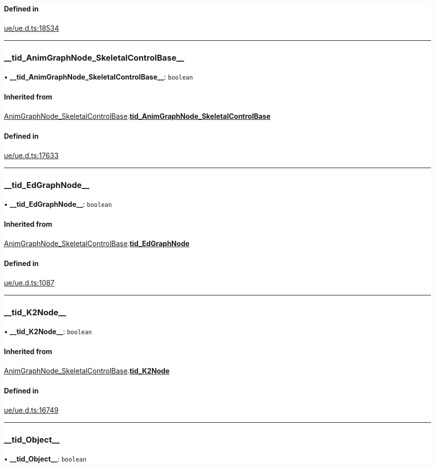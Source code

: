 #### Defined in

[ue/ue.d.ts:18534](https://github.com/YugMetaverse/yug_typings/blob/b7d9b19/ue/ue.d.ts#L18534)

___

### \_\_tid\_AnimGraphNode\_SkeletalControlBase\_\_

• **\_\_tid\_AnimGraphNode\_SkeletalControlBase\_\_**: `boolean`

#### Inherited from

[AnimGraphNode_SkeletalControlBase](ue_ue.AnimGraphNode_SkeletalControlBase.md).[__tid_AnimGraphNode_SkeletalControlBase__](ue_ue.AnimGraphNode_SkeletalControlBase.md#__tid_animgraphnode_skeletalcontrolbase__)

#### Defined in

[ue/ue.d.ts:17633](https://github.com/YugMetaverse/yug_typings/blob/b7d9b19/ue/ue.d.ts#L17633)

___

### \_\_tid\_EdGraphNode\_\_

• **\_\_tid\_EdGraphNode\_\_**: `boolean`

#### Inherited from

[AnimGraphNode_SkeletalControlBase](ue_ue.AnimGraphNode_SkeletalControlBase.md).[__tid_EdGraphNode__](ue_ue.AnimGraphNode_SkeletalControlBase.md#__tid_edgraphnode__)

#### Defined in

[ue/ue.d.ts:1087](https://github.com/YugMetaverse/yug_typings/blob/b7d9b19/ue/ue.d.ts#L1087)

___

### \_\_tid\_K2Node\_\_

• **\_\_tid\_K2Node\_\_**: `boolean`

#### Inherited from

[AnimGraphNode_SkeletalControlBase](ue_ue.AnimGraphNode_SkeletalControlBase.md).[__tid_K2Node__](ue_ue.AnimGraphNode_SkeletalControlBase.md#__tid_k2node__)

#### Defined in

[ue/ue.d.ts:16749](https://github.com/YugMetaverse/yug_typings/blob/b7d9b19/ue/ue.d.ts#L16749)

___

### \_\_tid\_Object\_\_

• **\_\_tid\_Object\_\_**: `boolean`
